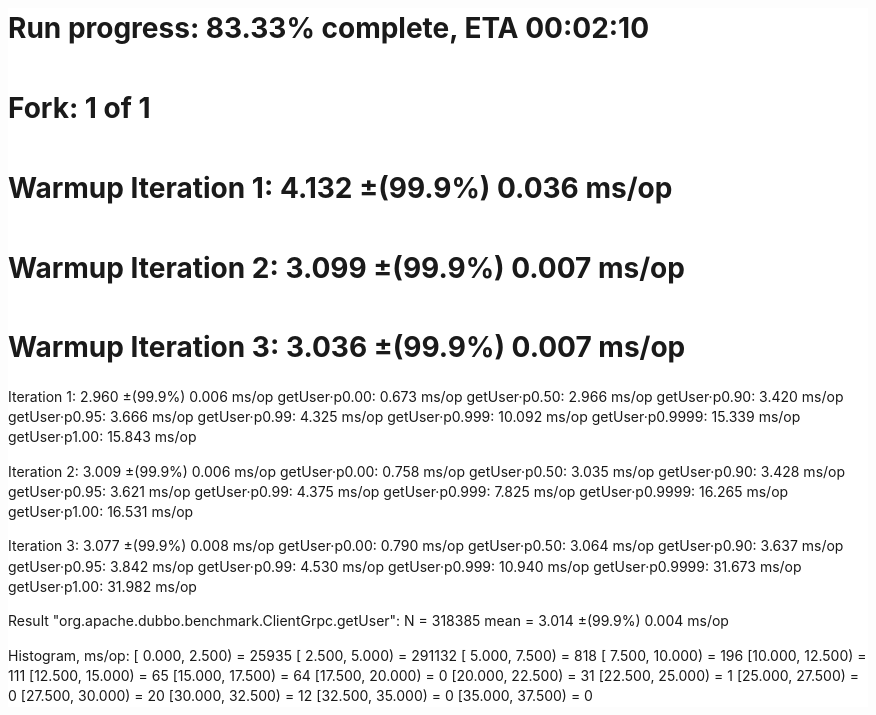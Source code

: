 # Run progress: 83.33% complete, ETA 00:02:10
# Fork: 1 of 1
# Warmup Iteration   1: 4.132 ±(99.9%) 0.036 ms/op
# Warmup Iteration   2: 3.099 ±(99.9%) 0.007 ms/op
# Warmup Iteration   3: 3.036 ±(99.9%) 0.007 ms/op
Iteration   1: 2.960 ±(99.9%) 0.006 ms/op
                 getUser·p0.00:   0.673 ms/op
                 getUser·p0.50:   2.966 ms/op
                 getUser·p0.90:   3.420 ms/op
                 getUser·p0.95:   3.666 ms/op
                 getUser·p0.99:   4.325 ms/op
                 getUser·p0.999:  10.092 ms/op
                 getUser·p0.9999: 15.339 ms/op
                 getUser·p1.00:   15.843 ms/op

Iteration   2: 3.009 ±(99.9%) 0.006 ms/op
                 getUser·p0.00:   0.758 ms/op
                 getUser·p0.50:   3.035 ms/op
                 getUser·p0.90:   3.428 ms/op
                 getUser·p0.95:   3.621 ms/op
                 getUser·p0.99:   4.375 ms/op
                 getUser·p0.999:  7.825 ms/op
                 getUser·p0.9999: 16.265 ms/op
                 getUser·p1.00:   16.531 ms/op

Iteration   3: 3.077 ±(99.9%) 0.008 ms/op
                 getUser·p0.00:   0.790 ms/op
                 getUser·p0.50:   3.064 ms/op
                 getUser·p0.90:   3.637 ms/op
                 getUser·p0.95:   3.842 ms/op
                 getUser·p0.99:   4.530 ms/op
                 getUser·p0.999:  10.940 ms/op
                 getUser·p0.9999: 31.673 ms/op
                 getUser·p1.00:   31.982 ms/op



Result "org.apache.dubbo.benchmark.ClientGrpc.getUser":
  N = 318385
  mean =      3.014 ±(99.9%) 0.004 ms/op

  Histogram, ms/op:
    [ 0.000,  2.500) = 25935 
    [ 2.500,  5.000) = 291132 
    [ 5.000,  7.500) = 818 
    [ 7.500, 10.000) = 196 
    [10.000, 12.500) = 111 
    [12.500, 15.000) = 65 
    [15.000, 17.500) = 64 
    [17.500, 20.000) = 0 
    [20.000, 22.500) = 31 
    [22.500, 25.000) = 1 
    [25.000, 27.500) = 0 
    [27.500, 30.000) = 20 
    [30.000, 32.500) = 12 
    [32.500, 35.000) = 0 
    [35.000, 37.500) = 0 
